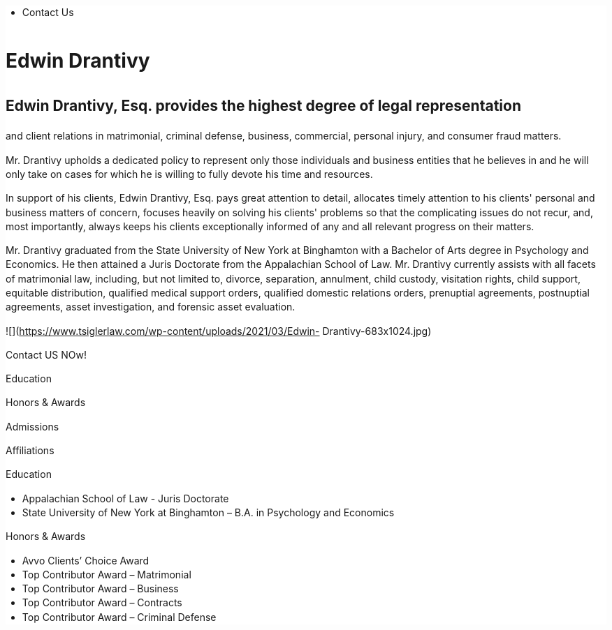   * Contact Us

#  Edwin Drantivy

## Edwin Drantivy, Esq. provides the highest degree of legal representation
and client relations in matrimonial, criminal defense, business, commercial,
personal injury, and consumer fraud matters.

Mr. Drantivy upholds a dedicated policy to represent only those individuals
and business entities that he believes in and he will only take on cases for
which he is willing to fully devote his time and resources.

In support of his clients, Edwin Drantivy, Esq. pays great attention to
detail, allocates timely attention to his clients' personal and business
matters of concern, focuses heavily on solving his clients' problems so that
the complicating issues do not recur, and, most importantly, always keeps his
clients exceptionally informed of any and all relevant progress on their
matters.

Mr. Drantivy graduated from the State University of New York at Binghamton
with a Bachelor of Arts degree in Psychology and Economics. He then attained a
Juris Doctorate from the Appalachian School of Law. Mr. Drantivy currently
assists with all facets of matrimonial law, including, but not limited to,
divorce, separation, annulment, child custody, visitation rights, child
support, equitable distribution, qualified medical support orders, qualified
domestic relations orders, prenuptial agreements, postnuptial agreements,
asset investigation, and forensic asset evaluation.

![](https://www.tsiglerlaw.com/wp-content/uploads/2021/03/Edwin-
Drantivy-683x1024.jpg)

Contact US NOw!

Education

Honors & Awards

Admissions

Affiliations

Education

  * Appalachian School of Law - Juris Doctorate
  * State University of New York at Binghamton – B.A. in Psychology and Economics

Honors & Awards

  * Avvo Clients’ Choice Award
  * Top Contributor Award – Matrimonial
  * Top Contributor Award – Business
  * Top Contributor Award – Contracts
  * Top Contributor Award – Criminal Defense
